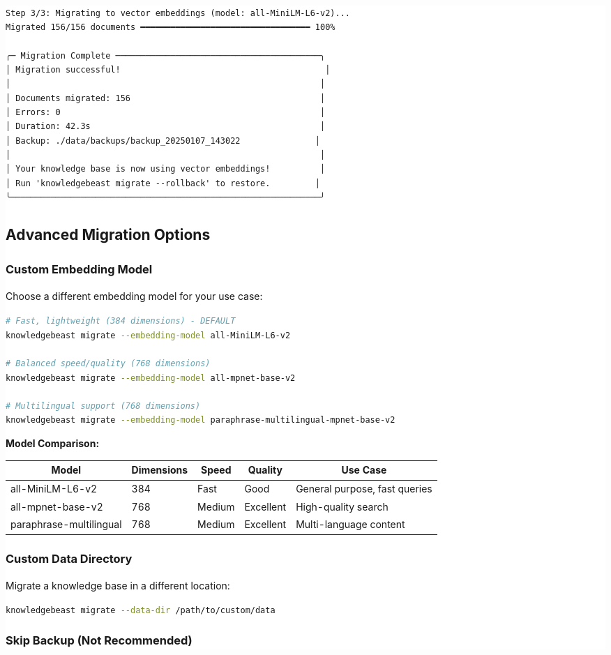 ```
Step 3/3: Migrating to vector embeddings (model: all-MiniLM-L6-v2)...
Migrated 156/156 documents ━━━━━━━━━━━━━━━━━━━━━━━━━━━━━━━━━━ 100%

╭─ Migration Complete ─────────────────────────────────────────╮
│ Migration successful!                                         │
│                                                              │
│ Documents migrated: 156                                      │
│ Errors: 0                                                    │
│ Duration: 42.3s                                              │
│ Backup: ./data/backups/backup_20250107_143022               │
│                                                              │
│ Your knowledge base is now using vector embeddings!          │
│ Run 'knowledgebeast migrate --rollback' to restore.         │
╰──────────────────────────────────────────────────────────────╯
```

## Advanced Migration Options

### Custom Embedding Model

Choose a different embedding model for your use case:

```bash
# Fast, lightweight (384 dimensions) - DEFAULT
knowledgebeast migrate --embedding-model all-MiniLM-L6-v2

# Balanced speed/quality (768 dimensions)
knowledgebeast migrate --embedding-model all-mpnet-base-v2

# Multilingual support (768 dimensions)
knowledgebeast migrate --embedding-model paraphrase-multilingual-mpnet-base-v2
```

**Model Comparison:**

| Model | Dimensions | Speed | Quality | Use Case |
|-------|-----------|-------|---------|----------|
| all-MiniLM-L6-v2 | 384 | Fast | Good | General purpose, fast queries |
| all-mpnet-base-v2 | 768 | Medium | Excellent | High-quality search |
| paraphrase-multilingual | 768 | Medium | Excellent | Multi-language content |

### Custom Data Directory

Migrate a knowledge base in a different location:

```bash
knowledgebeast migrate --data-dir /path/to/custom/data
```

### Skip Backup (Not Recommended)
